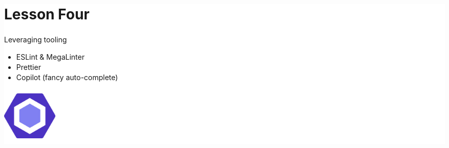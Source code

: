 # Lesson Four
Leveraging tooling

- ESLint & MegaLinter
- Prettier
- Copilot (fancy auto-complete)

<img src="eslint-logo.png" height="100px" width="100px" class="inline-block" />